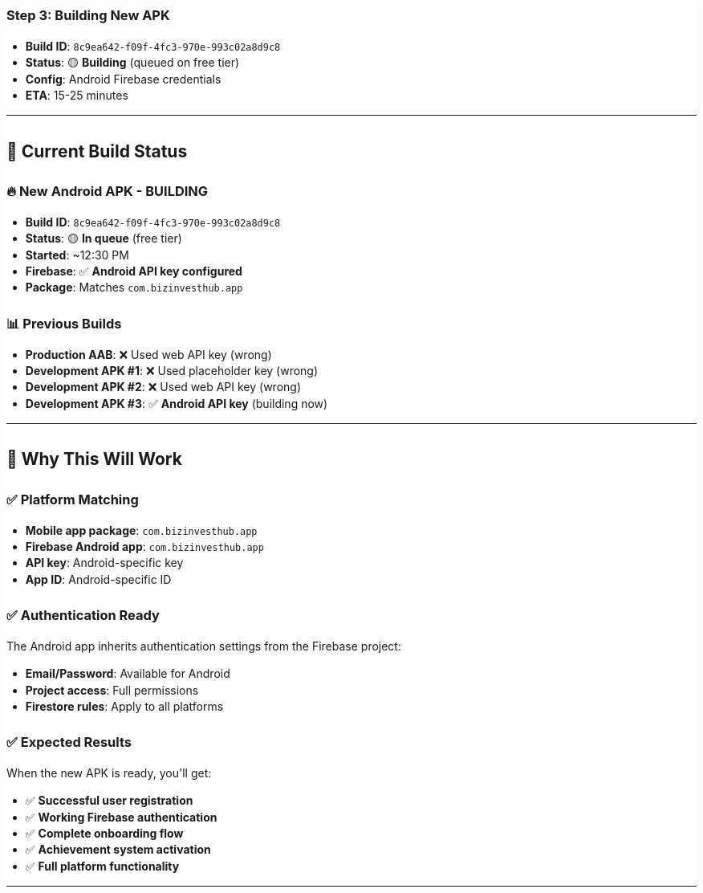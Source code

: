 ### **Step 3: Building New APK**
- **Build ID**: `8c9ea642-f09f-4fc3-970e-993c02a8d9c8`
- **Status**: 🟡 **Building** (queued on free tier)
- **Config**: Android Firebase credentials
- **ETA**: 15-25 minutes

---

## 📱 **Current Build Status**

### **🔥 New Android APK - BUILDING**
- **Build ID**: `8c9ea642-f09f-4fc3-970e-993c02a8d9c8`
- **Status**: 🟡 **In queue** (free tier)
- **Started**: ~12:30 PM
- **Firebase**: ✅ **Android API key configured**
- **Package**: Matches `com.bizinvesthub.app`

### **📊 Previous Builds**
- **Production AAB**: ❌ Used web API key (wrong)
- **Development APK #1**: ❌ Used placeholder key (wrong)
- **Development APK #2**: ❌ Used web API key (wrong)
- **Development APK #3**: ✅ **Android API key** (building now)

---

## 🎯 **Why This Will Work**

### **✅ Platform Matching**
- **Mobile app package**: `com.bizinvesthub.app`
- **Firebase Android app**: `com.bizinvesthub.app`
- **API key**: Android-specific key
- **App ID**: Android-specific ID

### **✅ Authentication Ready**
The Android app inherits authentication settings from the Firebase project:
- **Email/Password**: Available for Android
- **Project access**: Full permissions
- **Firestore rules**: Apply to all platforms

### **✅ Expected Results**
When the new APK is ready, you'll get:
- ✅ **Successful user registration**
- ✅ **Working Firebase authentication**
- ✅ **Complete onboarding flow**
- ✅ **Achievement system activation**
- ✅ **Full platform functionality**

---
